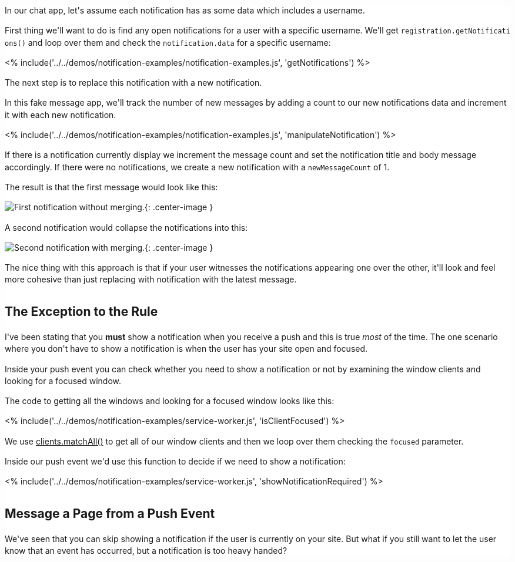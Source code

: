 In our chat app, let's assume each notification has as some data which includes a username.

First thing we'll want to do is find any open notifications for a user with a specific username. We'll get `registration.getNotifications()` and loop over them and check the `notification.data` for a specific username:

<% include('../../demos/notification-examples/notification-examples.js', 'getNotifications') %>

The next step is to replace this notification with a new notification.

In this fake message app, we'll track the number of new messages by adding a count to our new notifications data and increment it with each new notification.

<% include('../../demos/notification-examples/notification-examples.js', 'manipulateNotification') %>

If there is a notification currently display we increment the message count and set the notification title and body message accordingly. If there
were no notifications, we create a new notification with a `newMessageCount` of 1.

The result is that the first message would look like this:

![First notification without merging.](/images/notification-screenshots/desktop/merge-notification-first.png){: .center-image }

A second notification would collapse the notifications into this:

![Second notification with merging.](/images/notification-screenshots/desktop/merge-notification-second.png){: .center-image }

The nice thing with this approach is that if your user witnesses the notifications appearing one over the other, it'll look and feel more cohesive than just replacing with notification with the latest message.

## The Exception to the Rule

I've been stating that you **must** show a notification when you receive a push and this is true *most* of the time. The one scenario where you don't have to show a notification is when the user has your site open and focused.

Inside your push event you can check whether you need to show a notification or not by examining the window clients and looking for a focused window.

The code to getting all the windows and looking for a focused window looks like this:

<% include('../../demos/notification-examples/service-worker.js', 'isClientFocused') %>

We use [clients.matchAll()](https://developer.mozilla.org/en-US/docs/Web/API/Clients/matchAll) to get all of our window clients and then we loop over them checking the `focused` parameter.

Inside our push event we'd use this function to decide if we need to show a notification:

<% include('../../demos/notification-examples/service-worker.js', 'showNotificationRequired') %>

## Message a Page from a Push Event

We've seen that you can skip showing a notification if the user is currently on your site. But what if you still want to let the user know that an event has occurred, but a notification is too heavy handed?
